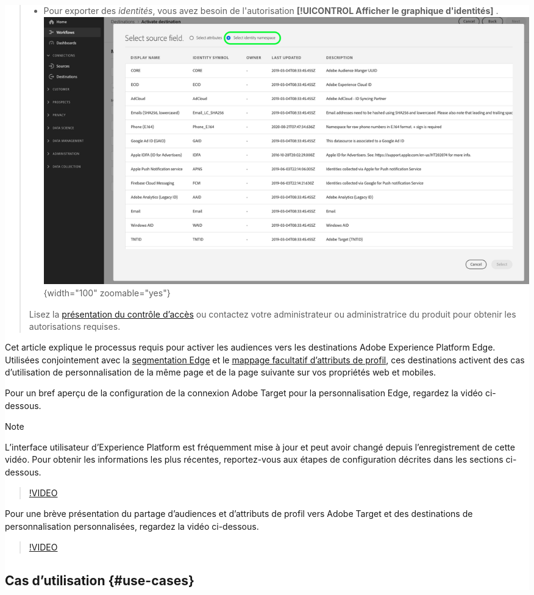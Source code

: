>* Pour exporter des *identités*, vous avez besoin de l&#39;autorisation **[!UICONTROL Afficher le graphique d&#39;identités]** [ ](/help/access-control/home.md#permissions). <br> ![Sélectionnez l’espace de noms d’identité en surbrillance dans le workflow pour activer les audiences vers les destinations.](/help/destinations/assets/overview/export-identities-to-destination.png "Sélectionnez l’espace de noms d’identité en surbrillance dans le workflow pour activer les audiences vers les destinations."){width="100" zoomable="yes"}
> 
> Lisez la [présentation du contrôle d’accès](/help/access-control/ui/overview.md) ou contactez votre administrateur ou administratrice du produit pour obtenir les autorisations requises.

Cet article explique le processus requis pour activer les audiences vers les destinations Adobe Experience Platform Edge. Utilisées conjointement avec la [segmentation Edge](../../segmentation/ui/edge-segmentation.md) et le [ mappage facultatif d’attributs de profil](#mapping), ces destinations activent des cas d’utilisation de personnalisation de la même page et de la page suivante sur vos propriétés web et mobiles.

Pour un bref aperçu de la configuration de la connexion Adobe Target pour la personnalisation Edge, regardez la vidéo ci-dessous.

>[!NOTE]
>
>L’interface utilisateur d’Experience Platform est fréquemment mise à jour et peut avoir changé depuis l’enregistrement de cette vidéo. Pour obtenir les informations les plus récentes, reportez-vous aux étapes de configuration décrites dans les sections ci-dessous.

>[!VIDEO](https://video.tv.adobe.com/v/3418799/?quality=12&learn=on)

Pour une brève présentation du partage d’audiences et d’attributs de profil vers Adobe Target et des destinations de personnalisation personnalisées, regardez la vidéo ci-dessous.

>[!VIDEO](https://video.tv.adobe.com/v/3419036/?quality=12&learn=on)

## Cas d’utilisation {#use-cases}
